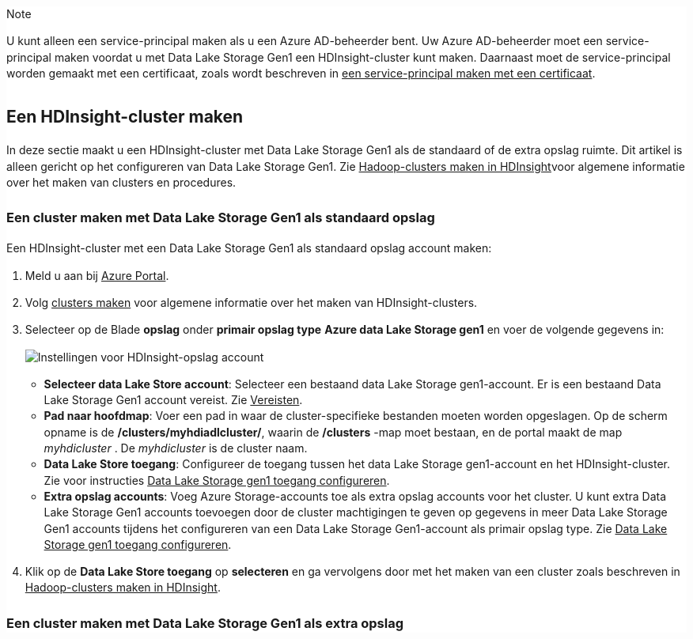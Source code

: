 >[!NOTE]
>U kunt alleen een service-principal maken als u een Azure AD-beheerder bent. Uw Azure AD-beheerder moet een service-principal maken voordat u met Data Lake Storage Gen1 een HDInsight-cluster kunt maken. Daarnaast moet de service-principal worden gemaakt met een certificaat, zoals wordt beschreven in [een service-principal maken met een certificaat](../active-directory/develop/howto-authenticate-service-principal-powershell.md#create-service-principal-with-self-signed-certificate).
>

## <a name="create-an-hdinsight-cluster"></a>Een HDInsight-cluster maken

In deze sectie maakt u een HDInsight-cluster met Data Lake Storage Gen1 als de standaard of de extra opslag ruimte. Dit artikel is alleen gericht op het configureren van Data Lake Storage Gen1. Zie [Hadoop-clusters maken in HDInsight](../hdinsight/hdinsight-hadoop-provision-linux-clusters.md)voor algemene informatie over het maken van clusters en procedures.

### <a name="create-a-cluster-with-data-lake-storage-gen1-as-default-storage"></a>Een cluster maken met Data Lake Storage Gen1 als standaard opslag

Een HDInsight-cluster met een Data Lake Storage Gen1 als standaard opslag account maken:

1. Meld u aan bij [Azure Portal](https://portal.azure.com).
2. Volg [clusters maken](../hdinsight/hdinsight-hadoop-create-linux-clusters-portal.md#create-clusters) voor algemene informatie over het maken van HDInsight-clusters.
3. Selecteer op de Blade **opslag** onder **primair opslag type** **Azure data Lake Storage gen1** en voer de volgende gegevens in:

    ![Instellingen voor HDInsight-opslag account](./media/data-lake-store-hdinsight-hadoop-use-portal/hdi.adl.1.adls.storage.png)

    * **Selecteer data Lake Store account**: Selecteer een bestaand data Lake Storage gen1-account. Er is een bestaand Data Lake Storage Gen1 account vereist.  Zie [Vereisten](#prerequisites).
    * **Pad naar hoofdmap**: Voer een pad in waar de cluster-specifieke bestanden moeten worden opgeslagen. Op de scherm opname is de __/clusters/myhdiadlcluster/__, waarin de __/clusters__ -map moet bestaan, en de portal maakt de map *myhdicluster* .  De *myhdicluster* is de cluster naam.
    * **Data Lake Store toegang**: Configureer de toegang tussen het data Lake Storage gen1-account en het HDInsight-cluster. Zie voor instructies [Data Lake Storage gen1 toegang configureren](#configure-data-lake-storage-gen1-access).
    * **Extra opslag accounts**: Voeg Azure Storage-accounts toe als extra opslag accounts voor het cluster. U kunt extra Data Lake Storage Gen1 accounts toevoegen door de cluster machtigingen te geven op gegevens in meer Data Lake Storage Gen1 accounts tijdens het configureren van een Data Lake Storage Gen1-account als primair opslag type. Zie [Data Lake Storage gen1 toegang configureren](#configure-data-lake-storage-gen1-access).

4. Klik op de **Data Lake Store toegang** op **selecteren** en ga vervolgens door met het maken van een cluster zoals beschreven in [Hadoop-clusters maken in HDInsight](../hdinsight/hdinsight-hadoop-create-linux-clusters-portal.md).

### <a name="create-a-cluster-with-data-lake-storage-gen1-as-additional-storage"></a>Een cluster maken met Data Lake Storage Gen1 als extra opslag


[makecert]: /windows-hardware/drivers/devtest/makecert
[pvk2pfx]: /windows-hardware/drivers/devtest/pvk2pfx